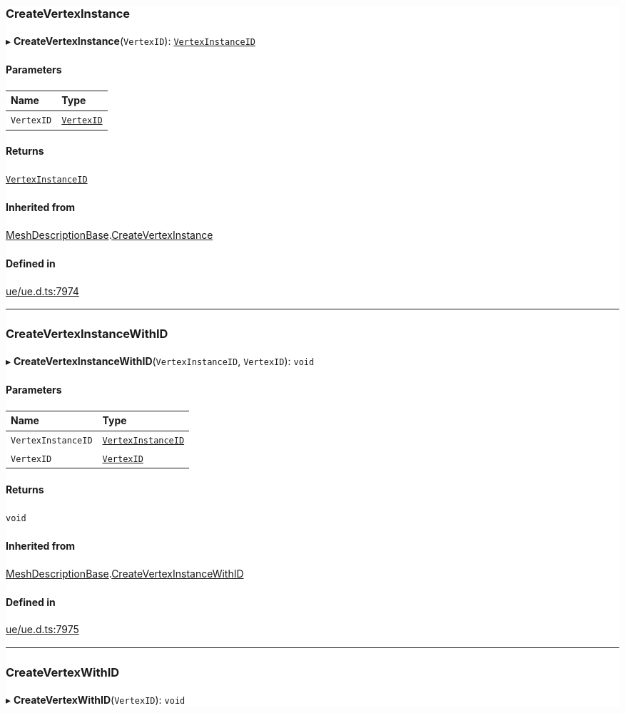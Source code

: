 ### CreateVertexInstance

▸ **CreateVertexInstance**(`VertexID`): [`VertexInstanceID`](ue_ue.VertexInstanceID.md)

#### Parameters

| Name | Type |
| :------ | :------ |
| `VertexID` | [`VertexID`](ue_ue.VertexID.md) |

#### Returns

[`VertexInstanceID`](ue_ue.VertexInstanceID.md)

#### Inherited from

[MeshDescriptionBase](ue_ue.MeshDescriptionBase.md).[CreateVertexInstance](ue_ue.MeshDescriptionBase.md#createvertexinstance)

#### Defined in

[ue/ue.d.ts:7974](https://github.com/YugMetaverse/yug_typings/blob/b7d9b19/ue/ue.d.ts#L7974)

___

### CreateVertexInstanceWithID

▸ **CreateVertexInstanceWithID**(`VertexInstanceID`, `VertexID`): `void`

#### Parameters

| Name | Type |
| :------ | :------ |
| `VertexInstanceID` | [`VertexInstanceID`](ue_ue.VertexInstanceID.md) |
| `VertexID` | [`VertexID`](ue_ue.VertexID.md) |

#### Returns

`void`

#### Inherited from

[MeshDescriptionBase](ue_ue.MeshDescriptionBase.md).[CreateVertexInstanceWithID](ue_ue.MeshDescriptionBase.md#createvertexinstancewithid)

#### Defined in

[ue/ue.d.ts:7975](https://github.com/YugMetaverse/yug_typings/blob/b7d9b19/ue/ue.d.ts#L7975)

___

### CreateVertexWithID

▸ **CreateVertexWithID**(`VertexID`): `void`
